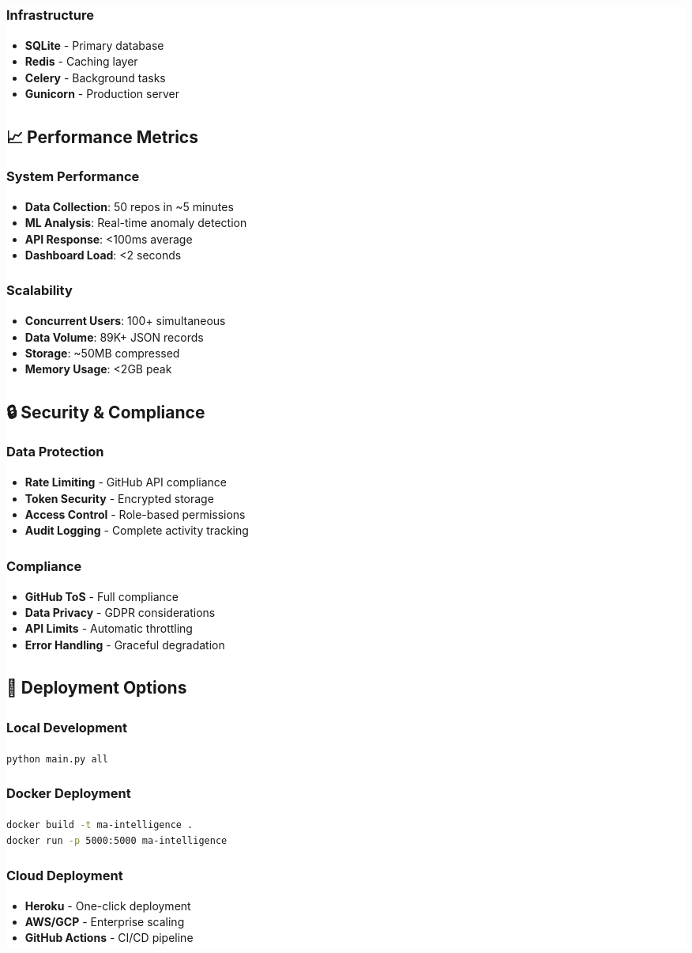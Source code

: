 ### Infrastructure
- **SQLite** - Primary database
- **Redis** - Caching layer
- **Celery** - Background tasks
- **Gunicorn** - Production server

## 📈 Performance Metrics

### System Performance
- **Data Collection**: 50 repos in ~5 minutes
- **ML Analysis**: Real-time anomaly detection
- **API Response**: <100ms average
- **Dashboard Load**: <2 seconds

### Scalability
- **Concurrent Users**: 100+ simultaneous
- **Data Volume**: 89K+ JSON records
- **Storage**: ~50MB compressed
- **Memory Usage**: <2GB peak

## 🔒 Security & Compliance

### Data Protection
- **Rate Limiting** - GitHub API compliance
- **Token Security** - Encrypted storage
- **Access Control** - Role-based permissions
- **Audit Logging** - Complete activity tracking

### Compliance
- **GitHub ToS** - Full compliance
- **Data Privacy** - GDPR considerations
- **API Limits** - Automatic throttling
- **Error Handling** - Graceful degradation

## 🚀 Deployment Options

### Local Development
```bash
python main.py all
```

### Docker Deployment
```bash
docker build -t ma-intelligence .
docker run -p 5000:5000 ma-intelligence
```

### Cloud Deployment
- **Heroku** - One-click deployment
- **AWS/GCP** - Enterprise scaling
- **GitHub Actions** - CI/CD pipeline
